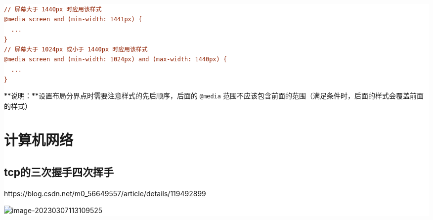```ini
// 屏幕大于 1440px 时应用该样式
@media screen and (min-width: 1441px) { 
  ...
}
// 屏幕大于 1024px 或小于 1440px 时应用该样式
@media screen and (min-width: 1024px) and (max-width: 1440px) { 
  ...
}
```

**说明：**设置布局分界点时需要注意样式的先后顺序，后面的 `@media` 范围不应该包含前面的范围（满足条件时，后面的样式会覆盖前面的样式）

# 计算机网络

## tcp的三次握手四次挥手

https://blog.csdn.net/m0_56649557/article/details/119492899

![image-20230307113109525](C:\Users\Dr.Panda\AppData\Roaming\Typora\typora-user-images\image-20230307113109525.png)
